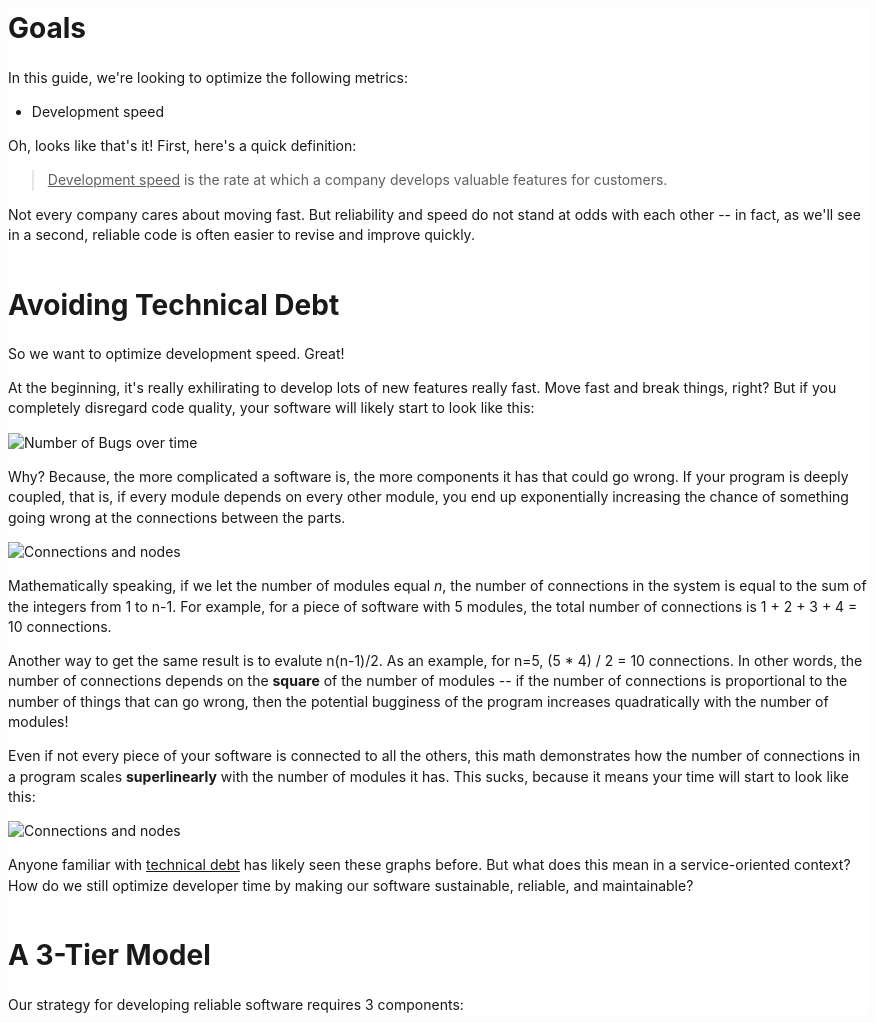 # Goals

In this guide, we're looking to optimize the following metrics:
- Development speed

Oh, looks like that's it! First, here's a quick definition:
> <ins>Development speed</ins> is the rate at which a company develops valuable features for customers. 

Not every company cares about moving fast. But reliability and speed do not stand at odds with each other -- in fact, as we'll see in a second, reliable code is often easier to revise and improve quickly. 

# Avoiding Technical Debt

So we want to optimize development speed. Great! 

At the beginning, it's really exhilirating to develop lots of new features really fast. Move fast and break things, right? But if you completely disregard code quality, your software will likely start to look like this:

![Number of Bugs over time](../assets/images/2021/3/bugs_over_time.png)

Why? Because, the more complicated a software is, the more components it has that could go wrong. If your program is deeply coupled, that is, if every module depends on every other module, you end up exponentially increasing the chance of something going wrong at the connections between the parts. 

![Connections and nodes](../assets/images/2021/3/connections_and_nodes.png)

Mathematically speaking, if we let the number of modules equal *n*, the number of connections in the system is equal to the sum of the integers from 1 to n-1. For example, for a piece of software with 5 modules, the total number of connections is 1 + 2 + 3 + 4 = 10 connections.

Another way to get the same result is to evalute n(n-1)/2. As an example, for n=5, (5 * 4) / 2 = 10 connections. In other words, the number of connections depends on the **square** of the number of modules -- if the number of connections is proportional to the number of things that can go wrong, then the potential bugginess of the program increases quadratically with the number of modules!

Even if not every piece of your software is connected to all the others, this math demonstrates how the number of connections in a program scales **superlinearly** with the number of modules it has. This sucks, because it means your time will start to look like this:

![Connections and nodes](../assets/images/2021/3/bugs_vs_features.png)

Anyone familiar with <ins>technical debt</ins> has likely seen these graphs before. But what does this mean in a service-oriented context? How do we still optimize developer time by making our software sustainable, reliable, and maintainable?

# A 3-Tier Model 

Our strategy for developing reliable software requires 3 components:
